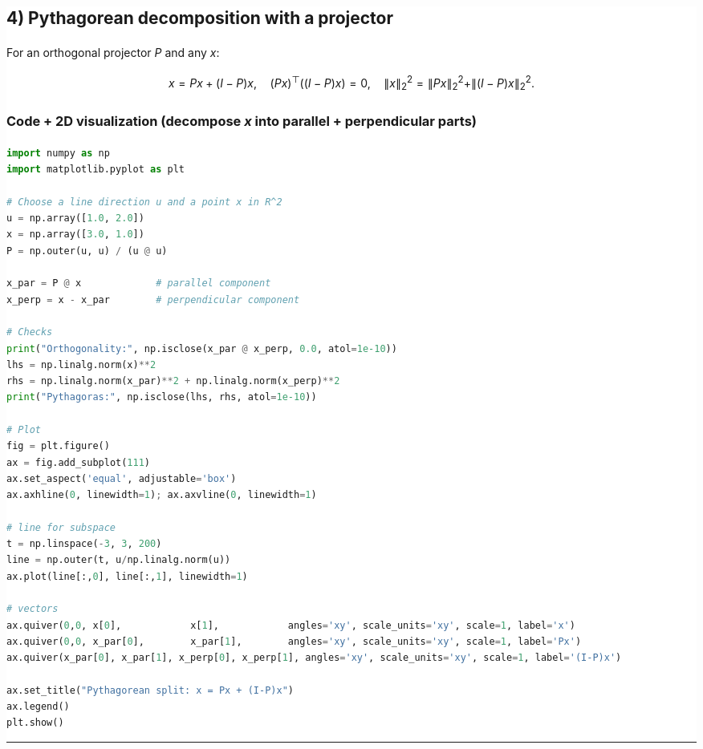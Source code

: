 ## 4) Pythagorean decomposition with a projector

For an orthogonal projector $P$ and any $x$:

$$
x = Px + (I-P)x,\quad (Px)^\top((I-P)x)=0,\quad
\|x\|_2^2=\|Px\|_2^2+\|(I-P)x\|_2^2.
$$

### Code + 2D visualization (decompose $x$ into parallel + perpendicular parts)

```python
import numpy as np
import matplotlib.pyplot as plt

# Choose a line direction u and a point x in R^2
u = np.array([1.0, 2.0])
x = np.array([3.0, 1.0])
P = np.outer(u, u) / (u @ u)

x_par = P @ x             # parallel component
x_perp = x - x_par        # perpendicular component

# Checks
print("Orthogonality:", np.isclose(x_par @ x_perp, 0.0, atol=1e-10))
lhs = np.linalg.norm(x)**2
rhs = np.linalg.norm(x_par)**2 + np.linalg.norm(x_perp)**2
print("Pythagoras:", np.isclose(lhs, rhs, atol=1e-10))

# Plot
fig = plt.figure()
ax = fig.add_subplot(111)
ax.set_aspect('equal', adjustable='box')
ax.axhline(0, linewidth=1); ax.axvline(0, linewidth=1)

# line for subspace
t = np.linspace(-3, 3, 200)
line = np.outer(t, u/np.linalg.norm(u))
ax.plot(line[:,0], line[:,1], linewidth=1)

# vectors
ax.quiver(0,0, x[0],            x[1],            angles='xy', scale_units='xy', scale=1, label='x')
ax.quiver(0,0, x_par[0],        x_par[1],        angles='xy', scale_units='xy', scale=1, label='Px')
ax.quiver(x_par[0], x_par[1], x_perp[0], x_perp[1], angles='xy', scale_units='xy', scale=1, label='(I-P)x')

ax.set_title("Pythagorean split: x = Px + (I-P)x")
ax.legend()
plt.show()
```

---
